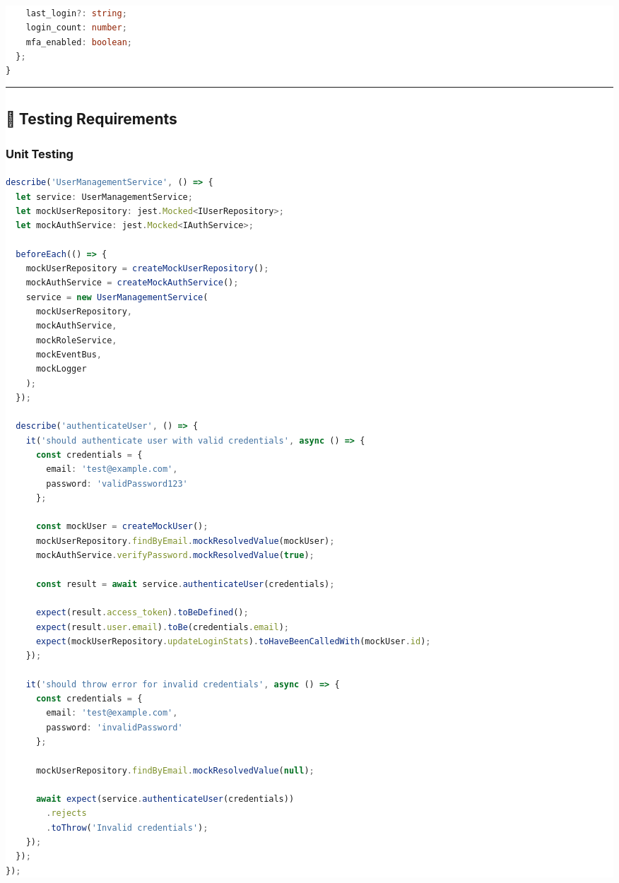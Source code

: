 ```typescript
    last_login?: string;
    login_count: number;
    mfa_enabled: boolean;
  };
}
```

---

## 🧪 **Testing Requirements**

### **Unit Testing**
```typescript
describe('UserManagementService', () => {
  let service: UserManagementService;
  let mockUserRepository: jest.Mocked<IUserRepository>;
  let mockAuthService: jest.Mocked<IAuthService>;

  beforeEach(() => {
    mockUserRepository = createMockUserRepository();
    mockAuthService = createMockAuthService();
    service = new UserManagementService(
      mockUserRepository,
      mockAuthService,
      mockRoleService,
      mockEventBus,
      mockLogger
    );
  });

  describe('authenticateUser', () => {
    it('should authenticate user with valid credentials', async () => {
      const credentials = {
        email: 'test@example.com',
        password: 'validPassword123'
      };

      const mockUser = createMockUser();
      mockUserRepository.findByEmail.mockResolvedValue(mockUser);
      mockAuthService.verifyPassword.mockResolvedValue(true);

      const result = await service.authenticateUser(credentials);

      expect(result.access_token).toBeDefined();
      expect(result.user.email).toBe(credentials.email);
      expect(mockUserRepository.updateLoginStats).toHaveBeenCalledWith(mockUser.id);
    });

    it('should throw error for invalid credentials', async () => {
      const credentials = {
        email: 'test@example.com',
        password: 'invalidPassword'
      };

      mockUserRepository.findByEmail.mockResolvedValue(null);

      await expect(service.authenticateUser(credentials))
        .rejects
        .toThrow('Invalid credentials');
    });
  });
});
```